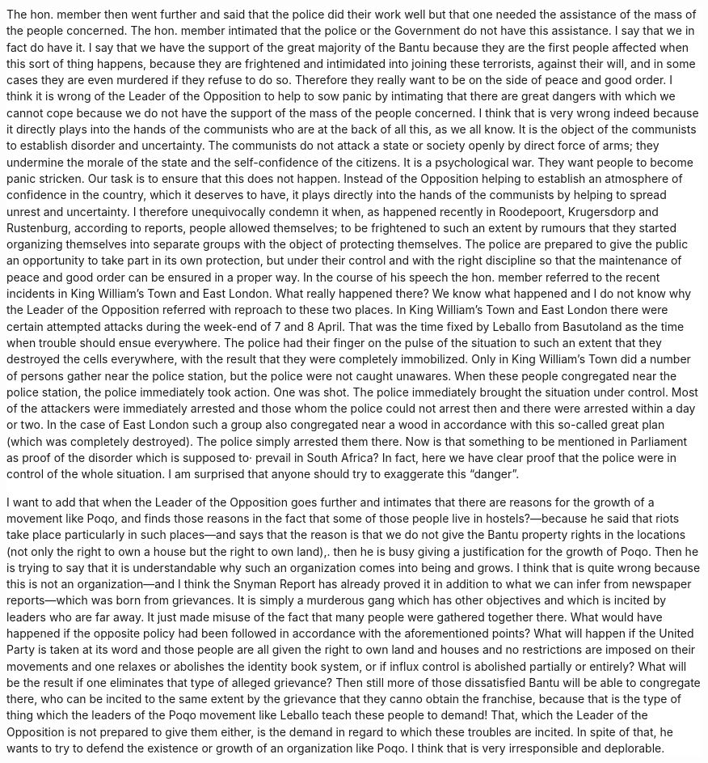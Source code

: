 <p>The hon. member then went further and said that the police did their work well but that one needed the assistance of the mass of the people concerned. The hon. member intimated that the police or the Government do not have this assistance. I say that we in fact do have it. I say that we have the support of the great majority of the Bantu because they are the first people affected when this sort of thing happens, because they are frightened and intimidated into joining these terrorists, against their will, and in some cases they are even murdered if they refuse to do so. Therefore they really want to be on the side of peace and good order. I think it is wrong of the Leader of the Opposition to help to sow panic by intimating that there are great dangers with which we cannot cope because we do not have the support of the mass of the people concerned. I think that is very wrong indeed because it directly plays into the hands of the communists who are at the back of all this, as we all know. It is the object of the communists to establish disorder and uncertainty. The communists do not attack a state or society openly by direct force of arms; they undermine the morale of the state and the self-confidence of the citizens. It is a psychological war. They want people to become panic stricken. Our task is to ensure that this does not happen. Instead of the Opposition helping to establish an atmosphere of confidence in the country, which it deserves to have, it plays directly into the hands of the communists by helping to spread unrest and uncertainty. I therefore unequivocally condemn it when, as happened recently in Roodepoort, Krugersdorp and Rustenburg, according to reports, people allowed themselves; to be frightened to such an extent by rumours that they started organizing themselves into separate groups with the object of protecting themselves. The police are prepared to give the public an opportunity to take part in its own protection, but under their control and with the right discipline so that the maintenance of peace and good order can be ensured in a proper way. In the course of his speech the hon. member referred to the recent incidents in King William&#x2019;s Town and East London. What really happened there? We know what happened and I do not know why the Leader of the Opposition referred with reproach to these two places. &#x0399;n King William&#x2019;s Town and East London there were certain attempted attacks during the week-end of 7 and 8 April. That was the time fixed by Leballo from Basutoland as the time when trouble should ensue everywhere. The police had their finger on the pulse of the situation to such an extent that they destroyed the cells everywhere, with the result that they were completely immobilized. Only in King William&#x2019;s Town did a number of persons gather near the police station, but the police were not caught unawares. When these people congregated near the police station, the police immediately took action. One was shot. The police immediately brought the situation under control. Most of the attackers were immediately arrested and those whom the police could not arrest then and there were arrested within a day or two. In the case of East London such a group also congregated near a wood in accordance with this so-called great plan (which was completely destroyed). The police simply arrested them there. Now is that something to be mentioned in Parliament as proof of the disorder which is supposed to&#x00B7; prevail in South Africa? In fact, here we have clear proof that the police were in control of the whole situation. I am surprised that anyone should try to exaggerate this &#x201C;danger&#x201D;.</p>

<p>I want to add that when the Leader of the Opposition goes further and intimates that there are reasons for the growth of a movement like Poqo, and finds those reasons in the fact that some of those people live in hostels?&#x2014;because he said that riots take place particularly in such places&#x2014;and says that the reason is that we do not give the Bantu property rights in the locations (not only the right to own a house but the right to own land),. then he is busy giving a justification for the growth of Poqo. Then he is trying to say that it is understandable why such an organization comes into being and grows. I think that is quite wrong because this is not an organization&#x2014;and I think the Snyman Report has already proved it in addition to what we can infer from newspaper reports&#x2014;which was born from grievances. It is simply a murderous gang which has other objectives and which is <span class="col_4463-4464" refersTo="page_0806"/>incited by leaders who are far away. It just made misuse of the fact that many people were gathered together there. What would have happened if the opposite policy had been followed in accordance with the aforementioned points? What will happen if the United Party is taken at its word and those people are all given the right to own land and houses and no restrictions are imposed on their movements and one relaxes or abolishes the identity book system, or if influx control is abolished partially or entirely? What will be the result if one eliminates that type of alleged grievance? Then still more of those dissatisfied Bantu will be able to congregate there, who can be incited to the same extent by the grievance that they canno obtain the franchise, because that is the type of thing which the leaders of the Poqo movement like Leballo teach these people to demand! That, which the Leader of the Opposition is not prepared to give them either, is the demand in regard to which these troubles are incited. In spite of that, he wants to try to defend the existence or growth of an organization like Poqo. I think that is very irresponsible and deplorable.</p>
